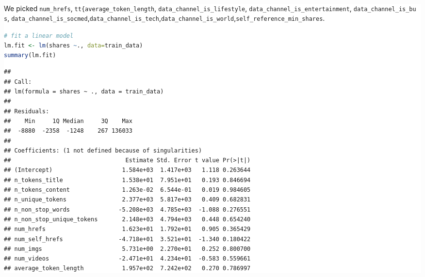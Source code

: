 We picked `num_hrefs`, `tt{average_token_length`,
`data_channel_is_lifestyle`, `data_channel_is_entertainment`,
`data_channel_is_bus`,
`data_channel_is_socmed`,`data_channel_is_tech`,`data_channel_is_world`,`self_reference_min_shares`.

``` r
# fit a linear model
lm.fit <- lm(shares ~., data=train_data)
summary(lm.fit)
```

    ## 
    ## Call:
    ## lm(formula = shares ~ ., data = train_data)
    ## 
    ## Residuals:
    ##    Min     1Q Median     3Q    Max 
    ##  -8880  -2358  -1248    267 136033 
    ## 
    ## Coefficients: (1 not defined because of singularities)
    ##                                 Estimate Std. Error t value Pr(>|t|)    
    ## (Intercept)                    1.584e+03  1.417e+03   1.118 0.263644    
    ## n_tokens_title                 1.538e+01  7.951e+01   0.193 0.846694    
    ## n_tokens_content               1.263e-02  6.544e-01   0.019 0.984605    
    ## n_unique_tokens                2.377e+03  5.817e+03   0.409 0.682831    
    ## n_non_stop_words              -5.208e+03  4.785e+03  -1.088 0.276551    
    ## n_non_stop_unique_tokens       2.148e+03  4.794e+03   0.448 0.654240    
    ## num_hrefs                      1.623e+01  1.792e+01   0.905 0.365429    
    ## num_self_hrefs                -4.718e+01  3.521e+01  -1.340 0.180422    
    ## num_imgs                       5.731e+00  2.270e+01   0.252 0.800700    
    ## num_videos                    -2.471e+01  4.234e+01  -0.583 0.559661    
    ## average_token_length           1.957e+02  7.242e+02   0.270 0.786997    